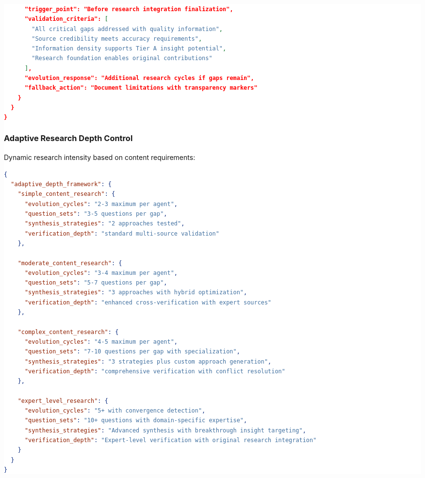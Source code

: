 ```json
      "trigger_point": "Before research integration finalization",
      "validation_criteria": [
        "All critical gaps addressed with quality information",
        "Source credibility meets accuracy requirements",
        "Information density supports Tier A insight potential",
        "Research foundation enables original contributions"
      ],
      "evolution_response": "Additional research cycles if gaps remain",
      "fallback_action": "Document limitations with transparency markers"
    }
  }
}
```

### Adaptive Research Depth Control

Dynamic research intensity based on content requirements:

```json
{
  "adaptive_depth_framework": {
    "simple_content_research": {
      "evolution_cycles": "2-3 maximum per agent",
      "question_sets": "3-5 questions per gap",
      "synthesis_strategies": "2 approaches tested",
      "verification_depth": "standard multi-source validation"
    },

    "moderate_content_research": {
      "evolution_cycles": "3-4 maximum per agent",
      "question_sets": "5-7 questions per gap",
      "synthesis_strategies": "3 approaches with hybrid optimization",
      "verification_depth": "enhanced cross-verification with expert sources"
    },

    "complex_content_research": {
      "evolution_cycles": "4-5 maximum per agent",
      "question_sets": "7-10 questions per gap with specialization",
      "synthesis_strategies": "3 strategies plus custom approach generation",
      "verification_depth": "comprehensive verification with conflict resolution"
    },

    "expert_level_research": {
      "evolution_cycles": "5+ with convergence detection",
      "question_sets": "10+ questions with domain-specific expertise",
      "synthesis_strategies": "Advanced synthesis with breakthrough insight targeting",
      "verification_depth": "Expert-level verification with original research integration"
    }
  }
}
```

